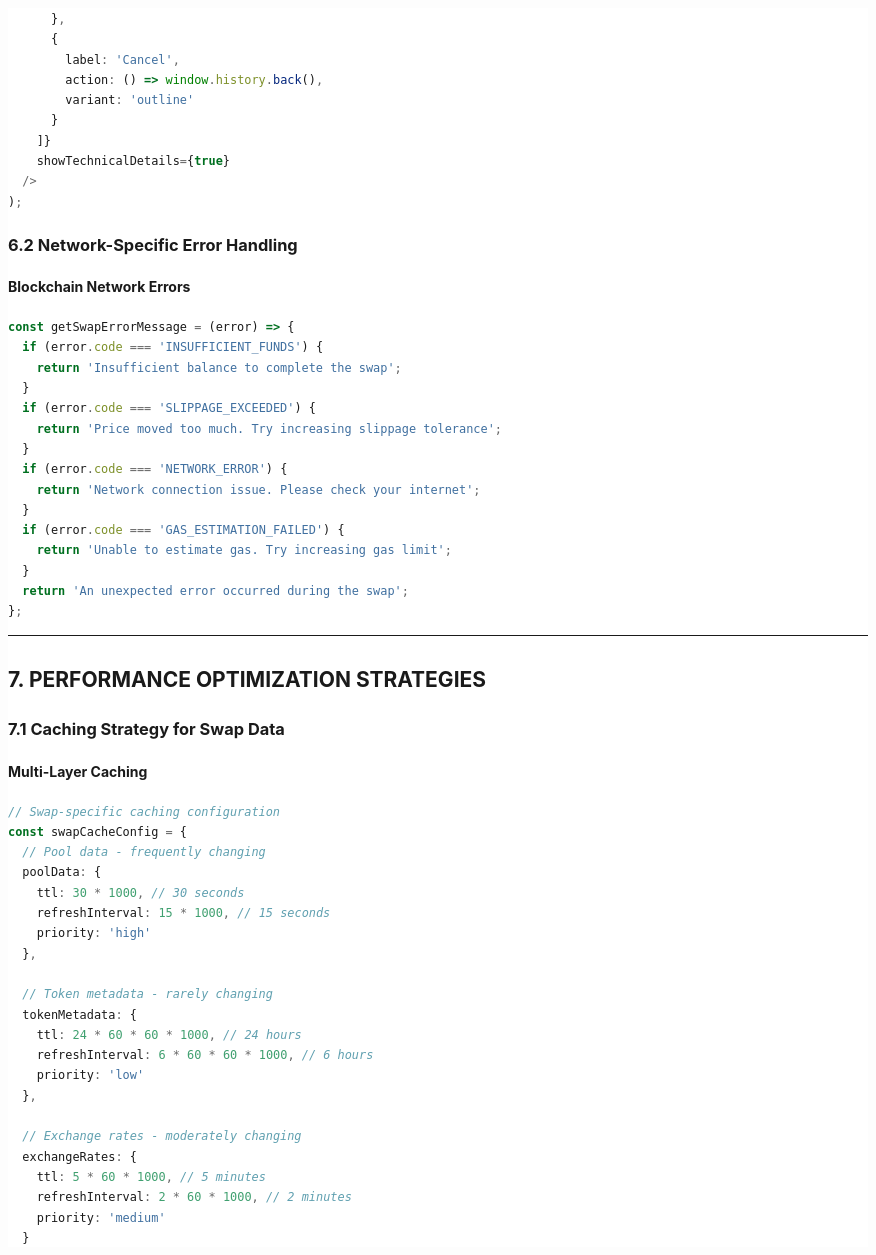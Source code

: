 ```typescript
      },
      {
        label: 'Cancel',
        action: () => window.history.back(),
        variant: 'outline'
      }
    ]}
    showTechnicalDetails={true}
  />
);
```

### **6.2 Network-Specific Error Handling**

#### **Blockchain Network Errors**
```typescript
const getSwapErrorMessage = (error) => {
  if (error.code === 'INSUFFICIENT_FUNDS') {
    return 'Insufficient balance to complete the swap';
  }
  if (error.code === 'SLIPPAGE_EXCEEDED') {
    return 'Price moved too much. Try increasing slippage tolerance';
  }
  if (error.code === 'NETWORK_ERROR') {
    return 'Network connection issue. Please check your internet';
  }
  if (error.code === 'GAS_ESTIMATION_FAILED') {
    return 'Unable to estimate gas. Try increasing gas limit';
  }
  return 'An unexpected error occurred during the swap';
};
```

---

## **7. PERFORMANCE OPTIMIZATION STRATEGIES**

### **7.1 Caching Strategy for Swap Data**

#### **Multi-Layer Caching**
```typescript
// Swap-specific caching configuration
const swapCacheConfig = {
  // Pool data - frequently changing
  poolData: {
    ttl: 30 * 1000, // 30 seconds
    refreshInterval: 15 * 1000, // 15 seconds
    priority: 'high'
  },
  
  // Token metadata - rarely changing
  tokenMetadata: {
    ttl: 24 * 60 * 60 * 1000, // 24 hours
    refreshInterval: 6 * 60 * 60 * 1000, // 6 hours
    priority: 'low'
  },
  
  // Exchange rates - moderately changing
  exchangeRates: {
    ttl: 5 * 60 * 1000, // 5 minutes
    refreshInterval: 2 * 60 * 1000, // 2 minutes
    priority: 'medium'
  }
```